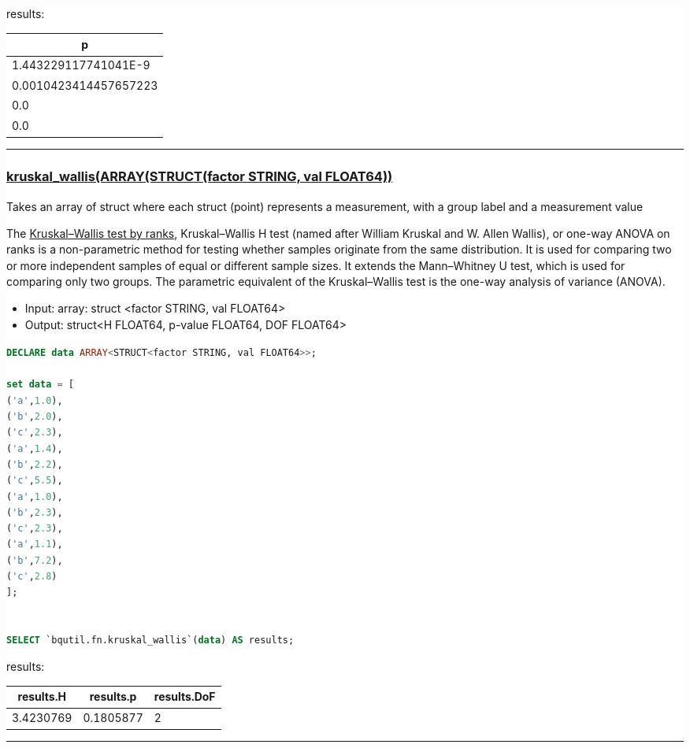 results:

| p |
|-----|
| 1.443229117741041E-9 |
| 0.0010423414457657223 |
| 0.0 |
| 0.0 |
-----

### [kruskal_wallis(ARRAY(STRUCT(factor STRING, val FLOAT64))](kruskal_wallis.sqlx)
Takes an array of struct where each struct (point) represents a measurement, with a group label and a measurement value

The [Kruskal–Wallis test by ranks](https://en.wikipedia.org/wiki/Kruskal%E2%80%93Wallis_one-way_analysis_of_variance), Kruskal–Wallis H test (named after William Kruskal and W. Allen Wallis), or one-way ANOVA on ranks is a non-parametric method for testing whether samples originate from the same distribution. It is used for comparing two or more independent samples of equal or different sample sizes. It extends the Mann–Whitney U test, which is used for comparing only two groups. The parametric equivalent of the Kruskal–Wallis test is the one-way analysis of variance (ANOVA).

* Input: array: struct <factor STRING, val FLOAT64>
* Output: struct<H FLOAT64, p-value FLOAT64, DOF FLOAT64>
```sql
DECLARE data ARRAY<STRUCT<factor STRING, val FLOAT64>>;

set data = [
('a',1.0),
('b',2.0),
('c',2.3),
('a',1.4),
('b',2.2),
('c',5.5),
('a',1.0),
('b',2.3),
('c',2.3),
('a',1.1),
('b',7.2),
('c',2.8)
];


SELECT `bqutil.fn.kruskal_wallis`(data) AS results;
```

results:

| results.H	| results.p	| results.DoF	|
|-----------|-----------|-------------|
| 3.4230769 | 0.1805877 | 2           |
-----
